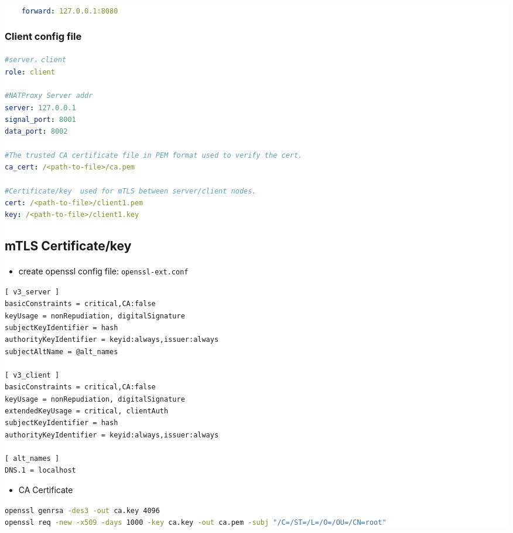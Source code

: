 ```yaml
    forward: 127.0.0.1:8080

```

### Client config file

```yaml
#server，client
role: client

#NATProxy Server addr
server: 127.0.0.1
signal_port: 8001
data_port: 8002

#The trusted CA certificate file in PEM format used to verify the cert.
ca_cert: /<path-to-file>/ca.pem

#Certificate/key  used for mTLS between server/client nodes.
cert: /<path-to-file>/client1.pem
key: /<path-to-file>/client1.key
```

## mTLS Certificate/key

* create openssl config file: `openssl-ext.conf`

```
[ v3_server ]
basicConstraints = critical,CA:false
keyUsage = nonRepudiation, digitalSignature
subjectKeyIdentifier = hash
authorityKeyIdentifier = keyid:always,issuer:always
subjectAltName = @alt_names

[ v3_client ]
basicConstraints = critical,CA:false
keyUsage = nonRepudiation, digitalSignature
extendedKeyUsage = critical, clientAuth
subjectKeyIdentifier = hash
authorityKeyIdentifier = keyid:always,issuer:always

[ alt_names ]
DNS.1 = localhost
```

* CA Certificate

```bash
openssl genrsa -des3 -out ca.key 4096
openssl req -new -x509 -days 1000 -key ca.key -out ca.pem -subj "/C=/ST=/L=/O=/OU=/CN=root"
```


[build-badge]: https://github.com/mark0725/natproxy/workflows/Rust/badge.svg?branch=main
[build-link]: https://github.com/mark0725/natproxy/actions?query=workflow%3ARust+branch%3Amaster
[license-badge]: https://img.shields.io/github/license/mark0725/natproxy
[license-link]: https://github.com/mark0725/natproxy/blob/master/LICENSE